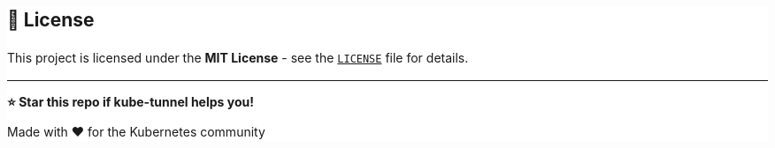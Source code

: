 ## 📄 License

This project is licensed under the **MIT License** - see the [`LICENSE`](LICENSE) file for details.

---

**⭐ Star this repo if kube-tunnel helps you!**

Made with ❤️ for the Kubernetes community
